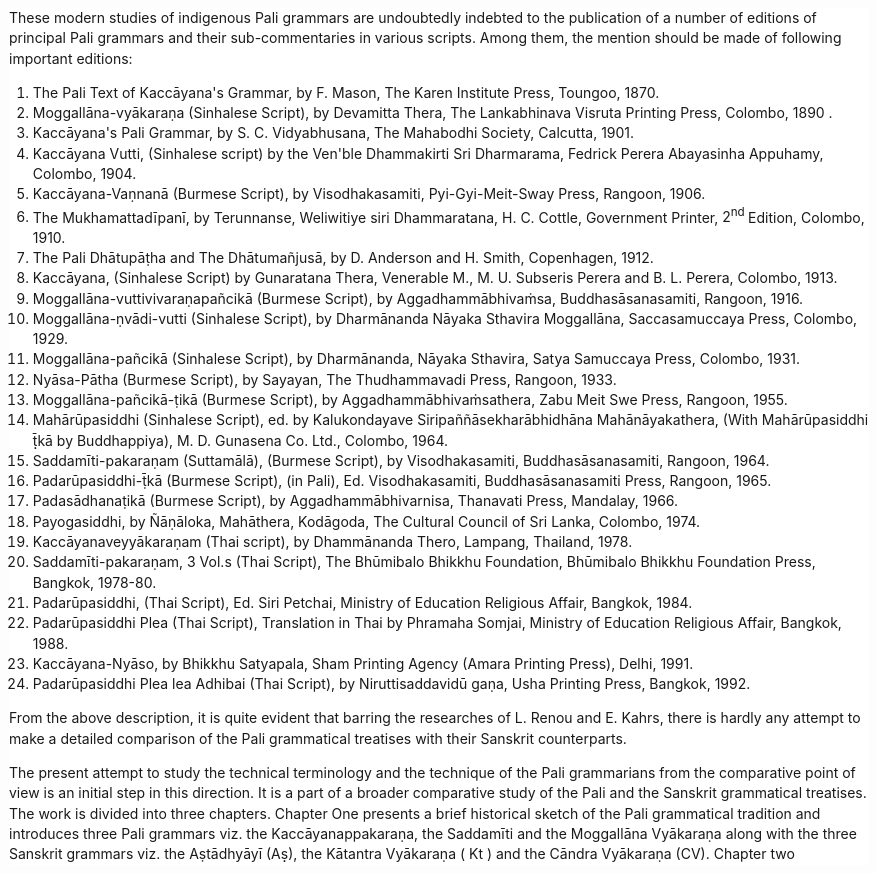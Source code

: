 These modern studies of indigenous Pali grammars are undoubtedly indebted to the publication of a number of editions of principal Pali grammars and their sub-commentaries in various scripts. Among them, the mention should be made of following important editions:

1. The Pali Text of Kaccāyana's Grammar, by F. Mason, The Karen Institute Press, Toungoo, 1870.
2. Moggallāna-vyākaraṇa (Sinhalese Script), by Devamitta Thera, The Lankabhinava Visruta Printing Press, Colombo, 1890 .
3. Kaccāyana's Pali Grammar, by S. C. Vidyabhusana, The Mahabodhi Society, Calcutta, 1901.
4. Kaccāyana Vutti, (Sinhalese script) by the Ven'ble Dhammakirti Sri Dharmarama, Fedrick Perera Abayasinha Appuhamy, Colombo, 1904.
5. Kaccāyana-Vaṇnanā (Burmese Script), by Visodhakasamiti, Pyi-Gyi-Meit-Sway Press, Rangoon, 1906.
6. The Mukhamattadīpanī, by Terunnanse, Weliwitiye siri Dhammaratana, H. C. Cottle, Government Printer, $2^{\text {nd }}$ Edition, Colombo, 1910.
7. The Pali Dhātupāṭha and The Dhātumañjusā, by D. Anderson and H. Smith, Copenhagen, 1912.
8. Kaccāyana, (Sinhalese Script) by Gunaratana Thera, Venerable M., M. U. Subseris Perera and B. L. Perera, Colombo, 1913.
9. Moggallāna-vuttivivaraṇapañcikā (Burmese Script), by Aggadhammābhivaṁsa, Buddhasāsanasamiti, Rangoon, 1916.
10. Moggallāna-ṇvādi-vutti (Sinhalese Script), by Dharmānanda Nāyaka Sthavira Moggallāna, Saccasamuccaya Press, Colombo, 1929.
11. Moggallāna-pañcikā (Sinhalese Script), by Dharmānanda, Nāyaka Sthavira, Satya Samuccaya Press, Colombo, 1931.
12. Nyāsa-Pātha (Burmese Script), by Sayayan, The Thudhammavadi Press, Rangoon, 1933.
13. Moggallāna-pañcikā-ṭikā (Burmese Script), by Aggadhammābhivaṁsathera, Zabu Meit Swe Press, Rangoon, 1955.
14. Mahārūpasiddhi (Sinhalese Script), ed. by Kalukondayave Siripaññāsekharābhidhāna Mahānāyakathera, (With Mahārūpasiddhi ṭ̣̄kā by Buddhappiya), M. D. Gunasena Co. Ltd., Colombo, 1964.
15. Saddamīti-pakaraṇam (Suttamālā), (Burmese Script), by Visodhakasamiti, Buddhasāsanasamiti, Rangoon, 1964.
16. Padarūpasiddhi-ṭ̄kā (Burmese Script), (in Pali), Ed. Visodhakasamiti, Buddhasāsanasamiti Press, Rangoon, 1965.
17. Padasādhanaṭikā (Burmese Script), by Aggadhammābhivarnisa, Thanavati Press, Mandalay, 1966.
18. Payogasiddhi, by Ñāṇāloka, Mahāthera, Kodāgoda, The Cultural Council of Sri Lanka, Colombo, 1974.
19. Kaccāyanaveyyākaraṇam (Thai script), by Dhammānanda Thero, Lampang, Thailand, 1978.
20. Saddamīti-pakaraṇam, 3 Vol.s (Thai Script), The Bhūmibalo Bhikkhu Foundation, Bhūmibalo Bhikkhu Foundation Press, Bangkok, 1978-80.
21. Padarūpasiddhi, (Thai Script), Ed. Siri Petchai, Ministry of Education Religious Affair, Bangkok, 1984.
22. Padarūpasiddhi Plea (Thai Script), Translation in Thai by Phramaha Somjai, Ministry of Education Religious Affair, Bangkok, 1988.
23. Kaccāyana-Nyāso, by Bhikkhu Satyapala, Sham Printing Agency (Amara Printing Press), Delhi, 1991.
24. Padarūpasiddhi Plea lea Adhibai (Thai Script), by Niruttisaddavidū gaṇa, Usha Printing Press, Bangkok, 1992.

From the above description, it is quite evident that barring the researches of L. Renou and E. Kahrs, there is hardly any attempt to make a detailed comparison of the Pali grammatical treatises with their Sanskrit counterparts.

The present attempt to study the technical terminology and the technique of the Pali grammarians from the comparative point of view is an initial step in this direction. It is a part of a broader comparative study of the Pali and the Sanskrit grammatical treatises. The work is divided into three chapters. Chapter One presents a brief historical sketch of the Pali grammatical tradition and introduces three Pali grammars viz. the Kaccāyanappakaraṇa, the Saddamīti and the Moggallāna Vyākaraṇa along with the three Sanskrit grammars viz. the Aṣtādhyāyī (Aṣ̣), the Kātantra Vyākaraṇa ( Kt ) and the Cāndra Vyākaraṇa (CV). Chapter two